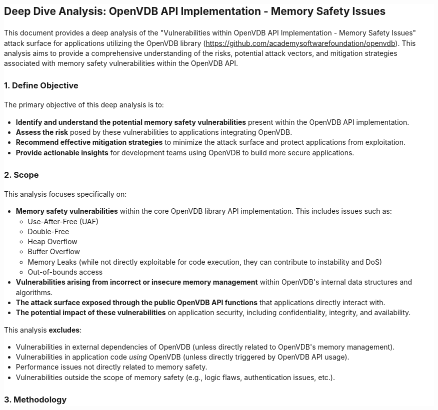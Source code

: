 ## Deep Dive Analysis: OpenVDB API Implementation - Memory Safety Issues

This document provides a deep analysis of the "Vulnerabilities within OpenVDB API Implementation - Memory Safety Issues" attack surface for applications utilizing the OpenVDB library (https://github.com/academysoftwarefoundation/openvdb). This analysis aims to provide a comprehensive understanding of the risks, potential attack vectors, and mitigation strategies associated with memory safety vulnerabilities within the OpenVDB API.

### 1. Define Objective

The primary objective of this deep analysis is to:

*   **Identify and understand the potential memory safety vulnerabilities** present within the OpenVDB API implementation.
*   **Assess the risk** posed by these vulnerabilities to applications integrating OpenVDB.
*   **Recommend effective mitigation strategies** to minimize the attack surface and protect applications from exploitation.
*   **Provide actionable insights** for development teams using OpenVDB to build more secure applications.

### 2. Scope

This analysis focuses specifically on:

*   **Memory safety vulnerabilities** within the core OpenVDB library API implementation. This includes issues such as:
    *   Use-After-Free (UAF)
    *   Double-Free
    *   Heap Overflow
    *   Buffer Overflow
    *   Memory Leaks (while not directly exploitable for code execution, they can contribute to instability and DoS)
    *   Out-of-bounds access
*   **Vulnerabilities arising from incorrect or insecure memory management** within OpenVDB's internal data structures and algorithms.
*   **The attack surface exposed through the public OpenVDB API functions** that applications directly interact with.
*   **The potential impact of these vulnerabilities** on application security, including confidentiality, integrity, and availability.

This analysis **excludes**:

*   Vulnerabilities in external dependencies of OpenVDB (unless directly related to OpenVDB's memory management).
*   Vulnerabilities in application code *using* OpenVDB (unless directly triggered by OpenVDB API usage).
*   Performance issues not directly related to memory safety.
*   Vulnerabilities outside the scope of memory safety (e.g., logic flaws, authentication issues, etc.).

### 3. Methodology
